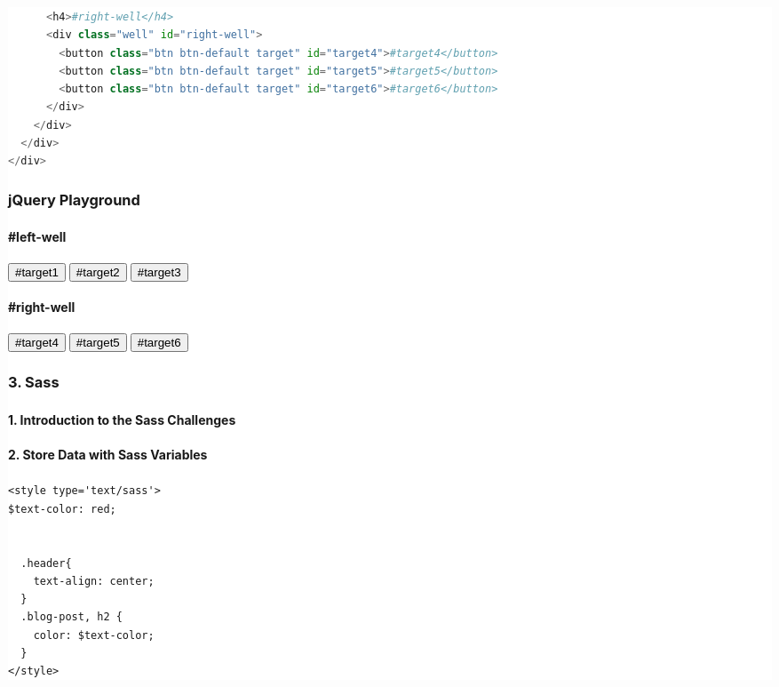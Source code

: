 ```python
      <h4>#right-well</h4>
      <div class="well" id="right-well">
        <button class="btn btn-default target" id="target4">#target4</button>
        <button class="btn btn-default target" id="target5">#target5</button>
        <button class="btn btn-default target" id="target6">#target6</button>
      </div>
    </div>
  </div>
</div>

```


<script>
  $(document).ready(function() {
    $("button").addClass("animated bounce");
    $(".well").addClass("animated shake");
    $("#target3").addClass("animated fadeOut");

  });
</script>



<div class="container-fluid">
  <h3 class="text-primary text-center">jQuery Playground</h3>
  <div class="row">
    <div class="col-xs-6">
      <h4>#left-well</h4>
      <div class="well" id="left-well">
        <button class="btn btn-default target" id="target1">#target1</button>
        <button class="btn btn-default target" id="target2">#target2</button>
        <button class="btn btn-default target" id="target3">#target3</button>
      </div>
    </div>
    <div class="col-xs-6">
      <h4>#right-well</h4>
      <div class="well" id="right-well">
        <button class="btn btn-default target" id="target4">#target4</button>
        <button class="btn btn-default target" id="target5">#target5</button>
        <button class="btn btn-default target" id="target6">#target6</button>
      </div>
    </div>
  </div>
</div>



### 3. Sass

#### 1. Introduction to the Sass Challenges
```
```
#### 2. Store Data with Sass Variables
```
<style type='text/sass'>
$text-color: red;


  .header{
    text-align: center;
  }
  .blog-post, h2 {
    color: $text-color;
  }
</style>
```